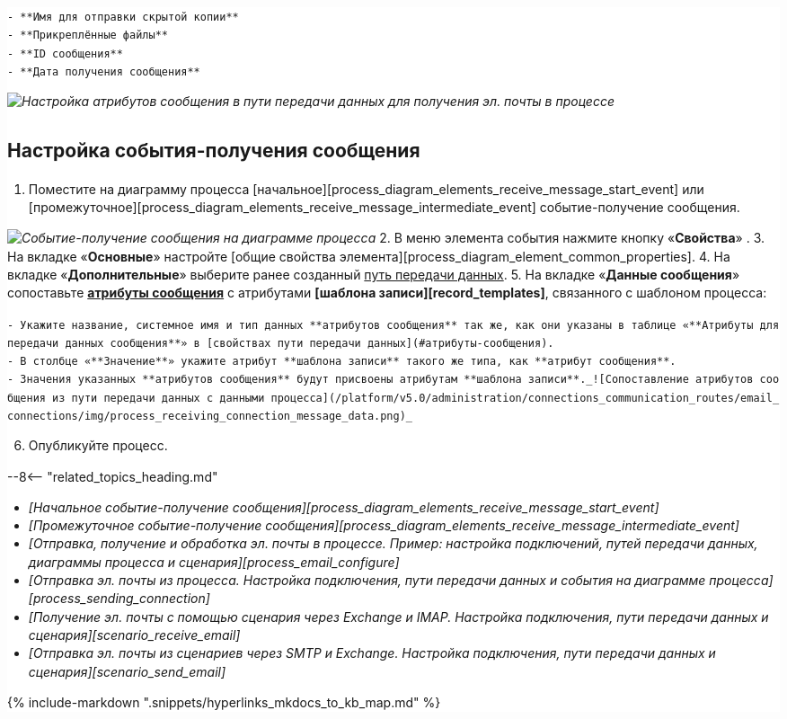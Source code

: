     - **Имя для отправки скрытой копии**
    - **Прикреплённые файлы**
    - **ID сообщения**
    - **Дата получения сообщения**

_![Настройка атрибутов сообщения в пути передачи данных для получения эл. почты в процессе](/platform/v5.0/administration/connections_communication_routes/email_connections/img/process_receiving_connection_attributes_settings.png)_

## Настройка события-получения сообщения

1. Поместите на диаграмму процесса [начальное][process_diagram_elements_receive_message_start_event] или [промежуточное][process_diagram_elements_receive_message_intermediate_event] событие-получение сообщения.

_![Событие-получение сообщения на диаграмме процесса](/platform/v5.0/administration/connections_communication_routes/email_connections/img/process_receiving_connection_process_diagram.png)_
2. В меню элемента события нажмите кнопку «**Свойства**» *‌*.
3. На вкладке «**Основные**» настройте [общие свойства элемента][process_diagram_element_common_properties].
4. На вкладке «**Дополнительные**» выберите ранее созданный [путь передачи данных](#настройка-пути-передачи-данных).
5. На вкладке «**Данные сообщения**» сопоставьте **[атрибуты сообщения](#атрибуты-сообщения)** с атрибутами **[шаблона записи][record_templates]**, связанного с шаблоном процесса:

    - Укажите название, системное имя и тип данных **атрибутов сообщения** так же, как они указаны в таблице «**Атрибуты для передачи данных сообщения**» в [свойствах пути передачи данных](#атрибуты-сообщения).
    - В столбце «**Значение**» укажите атрибут **шаблона записи** такого же типа, как **атрибут сообщения**.
    - Значения указанных **атрибутов сообщения** будут присвоены атрибутам **шаблона записи**._![Сопоставление атрибутов сообщения из пути передачи данных с данными процесса](/platform/v5.0/administration/connections_communication_routes/email_connections/img/process_receiving_connection_message_data.png)_
6. Опубликуйте процесс.

--8<-- "related_topics_heading.md"

- *[Начальное событие-получение сообщения][process_diagram_elements_receive_message_start_event]*
- *[Промежуточное событие-получение сообщения][process_diagram_elements_receive_message_intermediate_event]*
- *[Отправка, получение и обработка эл. почты в процессе. Пример: настройка подключений, путей передачи данных, диаграммы процесса и сценария][process_email_configure]*
- *[Отправка эл. почты из процесса. Настройка подключения, пути передачи данных и события на диаграмме процесса][process_sending_connection]*
- *[Получение эл. почты с помощью сценария через Exchange и IMAP. Настройка подключения, пути передачи данных и сценария][scenario_receive_email]*
- *[Отправка эл. почты из сценариев через SMTP и Exchange. Настройка подключения, пути передачи данных и сценария][scenario_send_email]*


{% include-markdown ".snippets/hyperlinks_mkdocs_to_kb_map.md" %}
